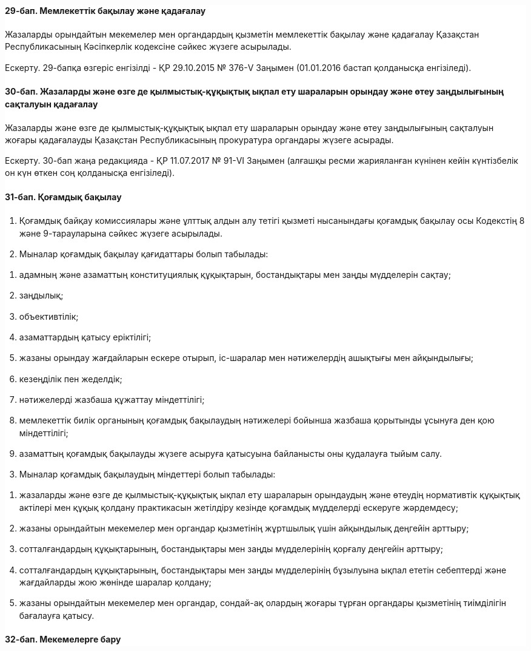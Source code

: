 #### 29-бап. Мемлекеттік бақылау және қадағалау

Жазаларды орындайтын мекемелер мен органдардың қызметін мемлекеттік бақылау және қадағалау Қазақстан Республикасының Кәсіпкерлік кодексіне сәйкес жүзеге асырылады.

Ескерту. 29-бапқа өзгеріс енгізілді - ҚР 29.10.2015 № 376-V Заңымен (01.01.2016 бастап қолданысқа енгізіледі).

#### 30-бап. Жазаларды және өзге де қылмыстық-құқықтық ықпал ету шараларын орындау және өтеу заңдылығының сақталуын қадағалау

Жазаларды және өзге де қылмыстық-құқықтық ықпал ету шараларын орындау және өтеу заңдылығының сақталуын жоғары қадағалауды Қазақстан Республикасының прокуратура органдары жүзеге асырады.

Ескерту. 30-бап жаңа редакцияда - ҚР 11.07.2017 № 91-VI Заңымен (алғашқы ресми жарияланған күнінен кейін күнтізбелік он күн өткен соң қолданысқа енгізіледі).

#### 31-бап. Қоғамдық бақылау

1. Қоғамдық байқау комиссиялары және ұлттық алдын алу тетігі қызметі нысанындағы қоғамдық бақылау осы Кодекстің 8 және 9-тарауларына сәйкес жүзеге асырылады.

2. Мыналар қоғамдық бақылау қағидаттары болып табылады:

1) адамның және азаматтың конституциялық құқықтарын, бостандықтары мен заңды мүдделерін сақтау;

2) заңдылық;

3) объективтілік;

4) азаматтардың қатысу еріктілігі;

5) жазаны орындау жағдайларын ескере отырып, іс-шаралар мен нәтижелердің ашықтығы мен айқындылығы;

6) кезеңділік пен жеделдік;

7) нәтижелерді жазбаша құжаттау міндеттілігі;

8) мемлекеттік билік органының қоғамдық бақылаудың нәтижелері бойынша жазбаша қорытынды ұсынуға ден қою міндеттілігі;

9) азаматтың қоғамдық бақылауды жүзеге асыруға қатысуына байланысты оны қудалауға тыйым салу.

3. Мыналар қоғамдық бақылаудың міндеттері болып табылады:

1) жазаларды және өзге де қылмыстық-құқықтық ықпал ету шараларын орындаудың және өтеудің нормативтік құқықтық актілері мен құқық қолдану практикасын жетілдіру кезінде қоғамдық мүдделерді ескеруге жәрдемдесу;

2) жазаны орындайтын мекемелер мен органдар қызметінің жұртшылық үшін айқындылық деңгейін арттыру;

3) сотталғандардың құқықтарының, бостандықтары мен заңды мүдделерінің қорғалу деңгейін арттыру;

4) сотталғандардың құқықтарының, бостандықтары мен заңды мүдделерінің бұзылуына ықпал ететін себептерді және жағдайларды жою жөнінде шаралар қолдану;

5) жазаны орындайтын мекемелер мен органдар, сондай-ақ олардың жоғары тұрған органдары қызметінің тиімділігін бағалауға қатысу.

#### 32-бап. Мекемелерге бару
